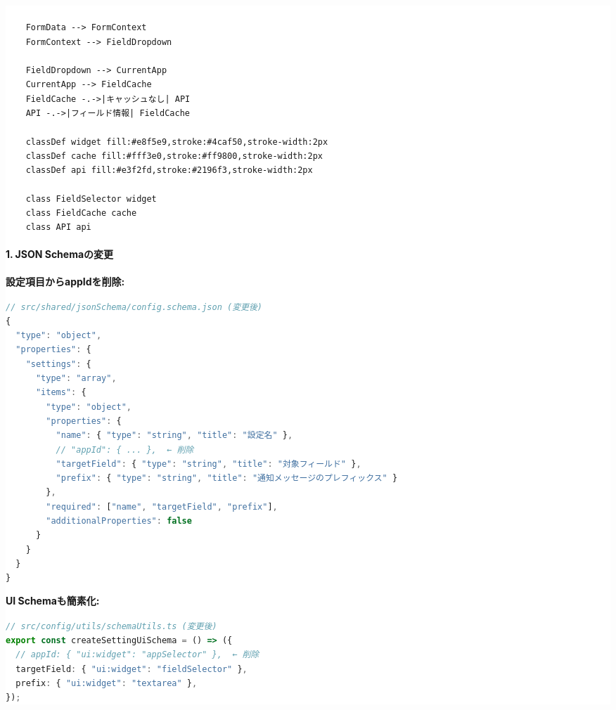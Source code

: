 ```mermaid
    
    FormData --> FormContext
    FormContext --> FieldDropdown
    
    FieldDropdown --> CurrentApp
    CurrentApp --> FieldCache
    FieldCache -.->|キャッシュなし| API
    API -.->|フィールド情報| FieldCache
    
    classDef widget fill:#e8f5e9,stroke:#4caf50,stroke-width:2px
    classDef cache fill:#fff3e0,stroke:#ff9800,stroke-width:2px
    classDef api fill:#e3f2fd,stroke:#2196f3,stroke-width:2px
    
    class FieldSelector widget
    class FieldCache cache
    class API api
```

#### 1. JSON Schemaの変更

**設定項目からappIdを削除:**
```typescript
// src/shared/jsonSchema/config.schema.json (変更後)
{
  "type": "object",
  "properties": {
    "settings": {
      "type": "array",
      "items": {
        "type": "object",
        "properties": {
          "name": { "type": "string", "title": "設定名" },
          // "appId": { ... },  ← 削除
          "targetField": { "type": "string", "title": "対象フィールド" },
          "prefix": { "type": "string", "title": "通知メッセージのプレフィックス" }
        },
        "required": ["name", "targetField", "prefix"],
        "additionalProperties": false
      }
    }
  }
}
```

**UI Schemaも簡素化:**
```typescript
// src/config/utils/schemaUtils.ts (変更後)
export const createSettingUiSchema = () => ({
  // appId: { "ui:widget": "appSelector" },  ← 削除
  targetField: { "ui:widget": "fieldSelector" },
  prefix: { "ui:widget": "textarea" },
});
```
